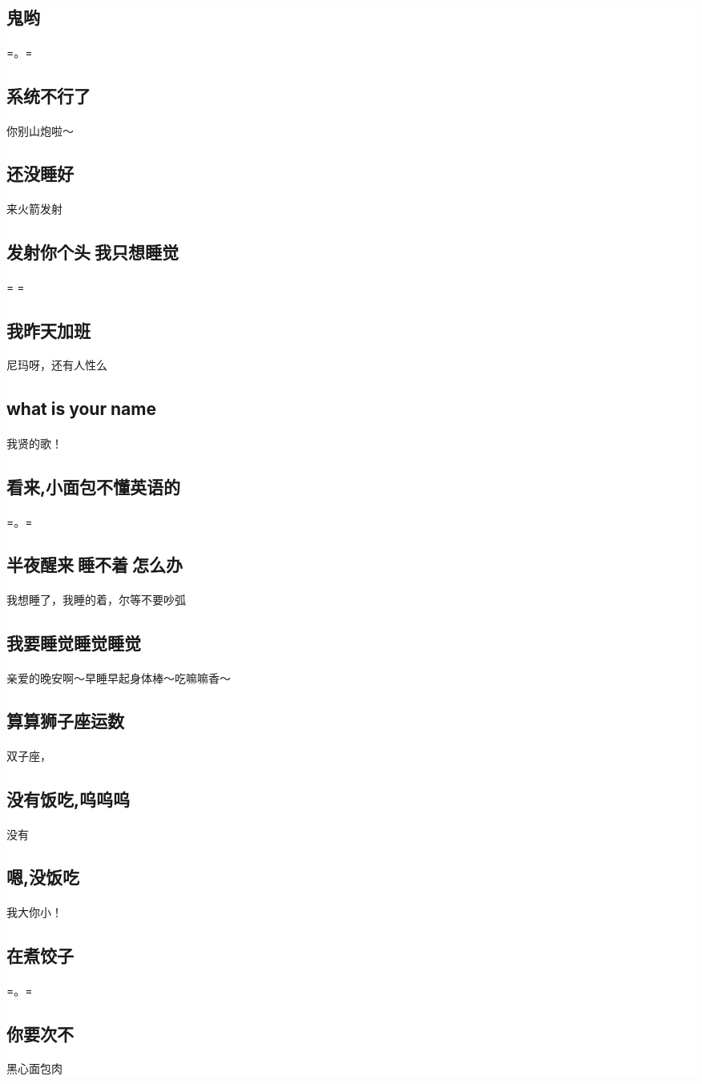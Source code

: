 ## 鬼哟
=。=

## 系统不行了
你别山炮啦～

## 还没睡好
来火箭发射

## 发射你个头  我只想睡觉
= =

## 我昨天加班
尼玛呀，还有人性么

## what is your name
我贤的歌！

## 看来,小面包不懂英语的
=。=

## 半夜醒来  睡不着 怎么办
我想睡了，我睡的着，尔等不要吵弧

## 我要睡觉睡觉睡觉
亲爱的晚安啊～早睡早起身体棒～吃嘛嘛香～

## 算算狮子座运数
双子座，

## 没有饭吃,呜呜呜
没有

## 嗯,没饭吃
我大你小！

## 在煮饺子
=。=

## 你要次不
黑心面包肉
